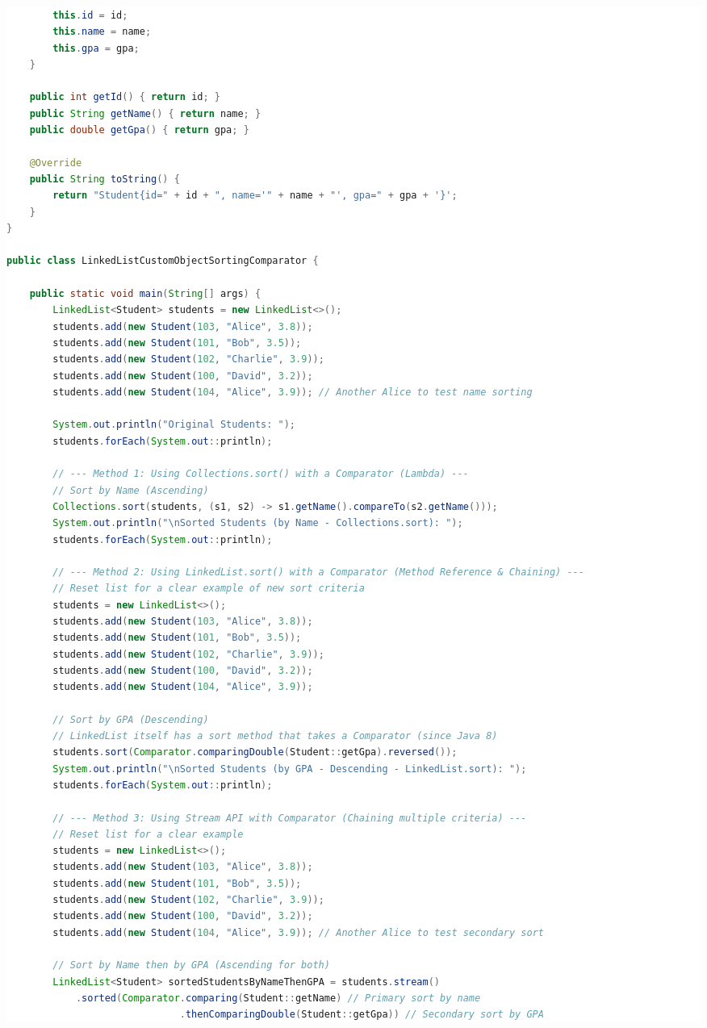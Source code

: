```java
        this.id = id;
        this.name = name;
        this.gpa = gpa;
    }

    public int getId() { return id; }
    public String getName() { return name; }
    public double getGpa() { return gpa; }

    @Override
    public String toString() {
        return "Student{id=" + id + ", name='" + name + "', gpa=" + gpa + '}';
    }
}

public class LinkedListCustomObjectSortingComparator {

    public static void main(String[] args) {
        LinkedList<Student> students = new LinkedList<>();
        students.add(new Student(103, "Alice", 3.8));
        students.add(new Student(101, "Bob", 3.5));
        students.add(new Student(102, "Charlie", 3.9));
        students.add(new Student(100, "David", 3.2));
        students.add(new Student(104, "Alice", 3.9)); // Another Alice to test name sorting

        System.out.println("Original Students: ");
        students.forEach(System.out::println);

        // --- Method 1: Using Collections.sort() with a Comparator (Lambda) ---
        // Sort by Name (Ascending)
        Collections.sort(students, (s1, s2) -> s1.getName().compareTo(s2.getName()));
        System.out.println("\nSorted Students (by Name - Collections.sort): ");
        students.forEach(System.out::println);

        // --- Method 2: Using LinkedList.sort() with a Comparator (Method Reference & Chaining) ---
        // Reset list for a clear example of new sort criteria
        students = new LinkedList<>(); 
        students.add(new Student(103, "Alice", 3.8));
        students.add(new Student(101, "Bob", 3.5));
        students.add(new Student(102, "Charlie", 3.9));
        students.add(new Student(100, "David", 3.2));
        students.add(new Student(104, "Alice", 3.9));

        // Sort by GPA (Descending)
        // LinkedList itself has a sort method that takes a Comparator (since Java 8)
        students.sort(Comparator.comparingDouble(Student::getGpa).reversed()); 
        System.out.println("\nSorted Students (by GPA - Descending - LinkedList.sort): ");
        students.forEach(System.out::println);

        // --- Method 3: Using Stream API with Comparator (Chaining multiple criteria) ---
        // Reset list for a clear example
        students = new LinkedList<>(); 
        students.add(new Student(103, "Alice", 3.8));
        students.add(new Student(101, "Bob", 3.5));
        students.add(new Student(102, "Charlie", 3.9));
        students.add(new Student(100, "David", 3.2));
        students.add(new Student(104, "Alice", 3.9)); // Another Alice to test secondary sort

        // Sort by Name then by GPA (Ascending for both)
        LinkedList<Student> sortedStudentsByNameThenGPA = students.stream()
            .sorted(Comparator.comparing(Student::getName) // Primary sort by name
                              .thenComparingDouble(Student::getGpa)) // Secondary sort by GPA
```